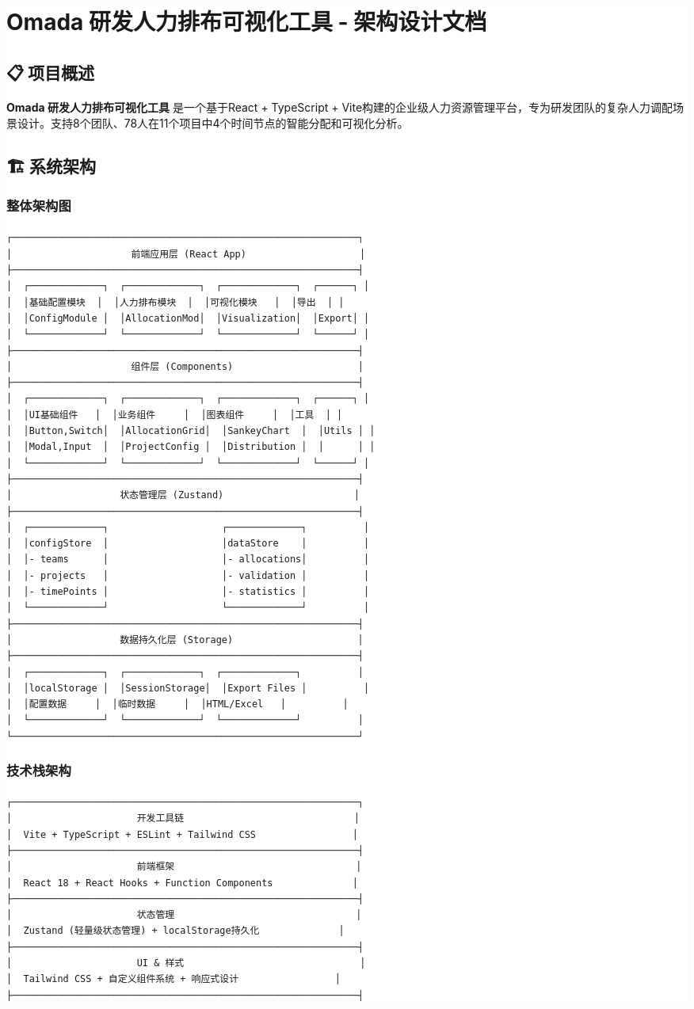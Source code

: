 # Omada 研发人力排布可视化工具 - 架构设计文档

## 📋 项目概述

**Omada 研发人力排布可视化工具** 是一个基于React + TypeScript + Vite构建的企业级人力资源管理平台，专为研发团队的复杂人力调配场景设计。支持8个团队、78人在11个项目中4个时间节点的智能分配和可视化分析。

## 🏗️ 系统架构

### 整体架构图

```
┌─────────────────────────────────────────────────────────────┐
│                     前端应用层 (React App)                    │
├─────────────────────────────────────────────────────────────┤
│  ┌─────────────┐  ┌─────────────┐  ┌─────────────┐  ┌──────┐ │
│  │基础配置模块  │  │人力排布模块  │  │可视化模块   │  │导出  │ │
│  │ConfigModule │  │AllocationMod│  │Visualization│  │Export│ │
│  └─────────────┘  └─────────────┘  └─────────────┘  └──────┘ │
├─────────────────────────────────────────────────────────────┤
│                     组件层 (Components)                      │
├─────────────────────────────────────────────────────────────┤
│  ┌─────────────┐  ┌─────────────┐  ┌─────────────┐  ┌──────┐ │
│  │UI基础组件   │  │业务组件     │  │图表组件     │  │工具  │ │
│  │Button,Switch│  │AllocationGrid│  │SankeyChart  │  │Utils │ │
│  │Modal,Input  │  │ProjectConfig │  │Distribution │  │      │ │
│  └─────────────┘  └─────────────┘  └─────────────┘  └──────┘ │
├─────────────────────────────────────────────────────────────┤
│                   状态管理层 (Zustand)                       │
├─────────────────────────────────────────────────────────────┤
│  ┌─────────────┐                    ┌─────────────┐          │
│  │configStore  │                    │dataStore    │          │
│  │- teams      │                    │- allocations│          │
│  │- projects   │                    │- validation │          │
│  │- timePoints │                    │- statistics │          │
│  └─────────────┘                    └─────────────┘          │
├─────────────────────────────────────────────────────────────┤
│                   数据持久化层 (Storage)                      │
├─────────────────────────────────────────────────────────────┤
│  ┌─────────────┐  ┌─────────────┐  ┌─────────────┐          │
│  │localStorage │  │SessionStorage│  │Export Files │          │
│  │配置数据     │  │临时数据     │  │HTML/Excel   │          │
│  └─────────────┘  └─────────────┘  └─────────────┘          │
└─────────────────────────────────────────────────────────────┘
```

### 技术栈架构

```
┌─────────────────────────────────────────────────────────────┐
│                      开发工具链                              │
│  Vite + TypeScript + ESLint + Tailwind CSS                 │
├─────────────────────────────────────────────────────────────┤
│                      前端框架                                │
│  React 18 + React Hooks + Function Components              │
├─────────────────────────────────────────────────────────────┤
│                      状态管理                                │
│  Zustand (轻量级状态管理) + localStorage持久化              │
├─────────────────────────────────────────────────────────────┤
│                      UI & 样式                               │
│  Tailwind CSS + 自定义组件系统 + 响应式设计                 │
├─────────────────────────────────────────────────────────────┤
```